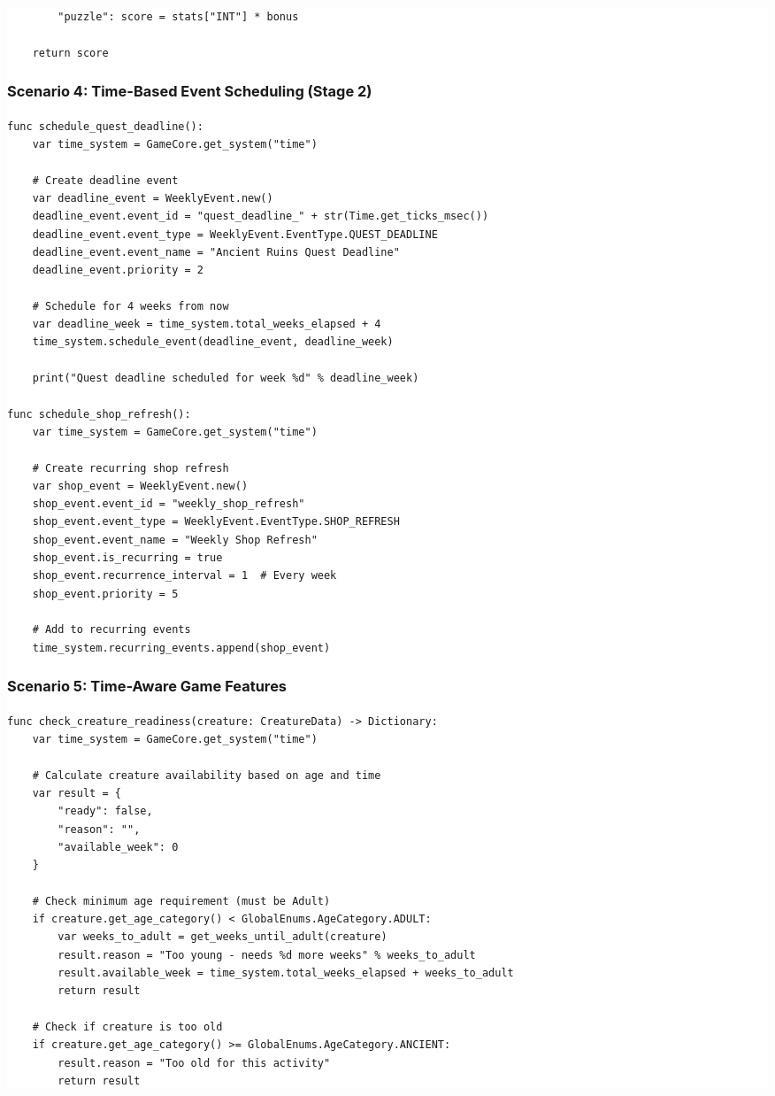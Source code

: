```gdscript
        "puzzle": score = stats["INT"] * bonus

    return score
```

### Scenario 4: Time-Based Event Scheduling (Stage 2)
```gdscript
func schedule_quest_deadline():
    var time_system = GameCore.get_system("time")

    # Create deadline event
    var deadline_event = WeeklyEvent.new()
    deadline_event.event_id = "quest_deadline_" + str(Time.get_ticks_msec())
    deadline_event.event_type = WeeklyEvent.EventType.QUEST_DEADLINE
    deadline_event.event_name = "Ancient Ruins Quest Deadline"
    deadline_event.priority = 2

    # Schedule for 4 weeks from now
    var deadline_week = time_system.total_weeks_elapsed + 4
    time_system.schedule_event(deadline_event, deadline_week)

    print("Quest deadline scheduled for week %d" % deadline_week)

func schedule_shop_refresh():
    var time_system = GameCore.get_system("time")

    # Create recurring shop refresh
    var shop_event = WeeklyEvent.new()
    shop_event.event_id = "weekly_shop_refresh"
    shop_event.event_type = WeeklyEvent.EventType.SHOP_REFRESH
    shop_event.event_name = "Weekly Shop Refresh"
    shop_event.is_recurring = true
    shop_event.recurrence_interval = 1  # Every week
    shop_event.priority = 5

    # Add to recurring events
    time_system.recurring_events.append(shop_event)
```

### Scenario 5: Time-Aware Game Features
```gdscript
func check_creature_readiness(creature: CreatureData) -> Dictionary:
    var time_system = GameCore.get_system("time")

    # Calculate creature availability based on age and time
    var result = {
        "ready": false,
        "reason": "",
        "available_week": 0
    }

    # Check minimum age requirement (must be Adult)
    if creature.get_age_category() < GlobalEnums.AgeCategory.ADULT:
        var weeks_to_adult = get_weeks_until_adult(creature)
        result.reason = "Too young - needs %d more weeks" % weeks_to_adult
        result.available_week = time_system.total_weeks_elapsed + weeks_to_adult
        return result

    # Check if creature is too old
    if creature.get_age_category() >= GlobalEnums.AgeCategory.ANCIENT:
        result.reason = "Too old for this activity"
        return result

```